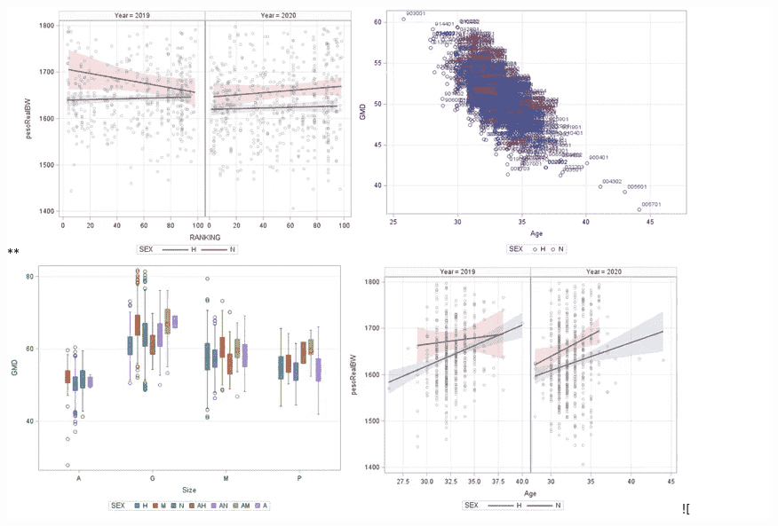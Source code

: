 **![](img/795cf00655bc1d2bbdf977bf52f6ffd9.png)****![](img/3765112588765ef7a89993ff7a3bedd9.png)****![](img/a9100f81bcb5885ddd4a592495ed3e00.png)****![](img/a4bf8727109539eb6497f6557484ce57.png)****![